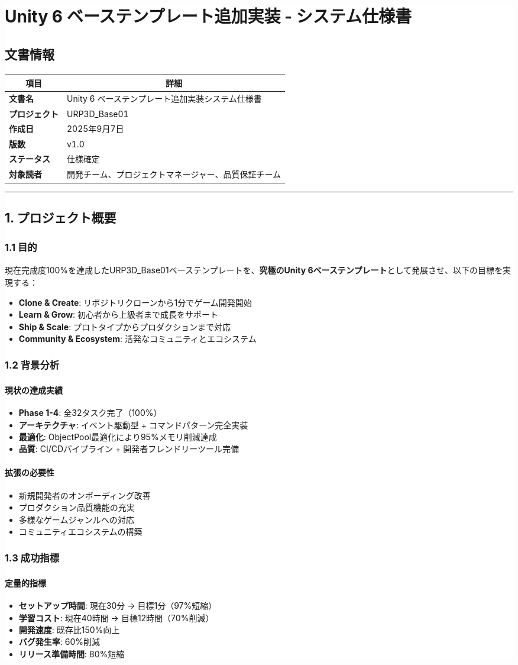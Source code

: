 ﻿# Unity 6 ベーステンプレート追加実装 - システム仕様書

## 文書情報

| 項目 | 詳細 |
|------|------|
| **文書名** | Unity 6 ベーステンプレート追加実装システム仕様書 |
| **プロジェクト** | URP3D_Base01 |
| **作成日** | 2025年9月7日 |
| **版数** | v1.0 |
| **ステータス** | 仕様確定 |
| **対象読者** | 開発チーム、プロジェクトマネージャー、品質保証チーム |

---

## 1. プロジェクト概要

### 1.1 目的

現在完成度100%を達成したURP3D_Base01ベーステンプレートを、**究極のUnity 6ベーステンプレート**として発展させ、以下の目標を実現する：

- **Clone & Create**: リポジトリクローンから1分でゲーム開発開始
- **Learn & Grow**: 初心者から上級者まで成長をサポート
- **Ship & Scale**: プロトタイプからプロダクションまで対応
- **Community & Ecosystem**: 活発なコミュニティとエコシステム

### 1.2 背景分析

#### 現状の達成実績
- **Phase 1-4**: 全32タスク完了（100%）
- **アーキテクチャ**: イベント駆動型 + コマンドパターン完全実装
- **最適化**: ObjectPool最適化により95%メモリ削減達成
- **品質**: CI/CDパイプライン + 開発者フレンドリーツール完備

#### 拡張の必要性
- 新規開発者のオンボーディング改善
- プロダクション品質機能の充実
- 多様なゲームジャンルへの対応
- コミュニティエコシステムの構築

### 1.3 成功指標

#### 定量的指標
- **セットアップ時間**: 現在30分 → 目標1分（97%短縮）
- **学習コスト**: 現在40時間 → 目標12時間（70%削減）
- **開発速度**: 既存比150%向上
- **バグ発生率**: 60%削減
- **リリース準備時間**: 80%短縮
